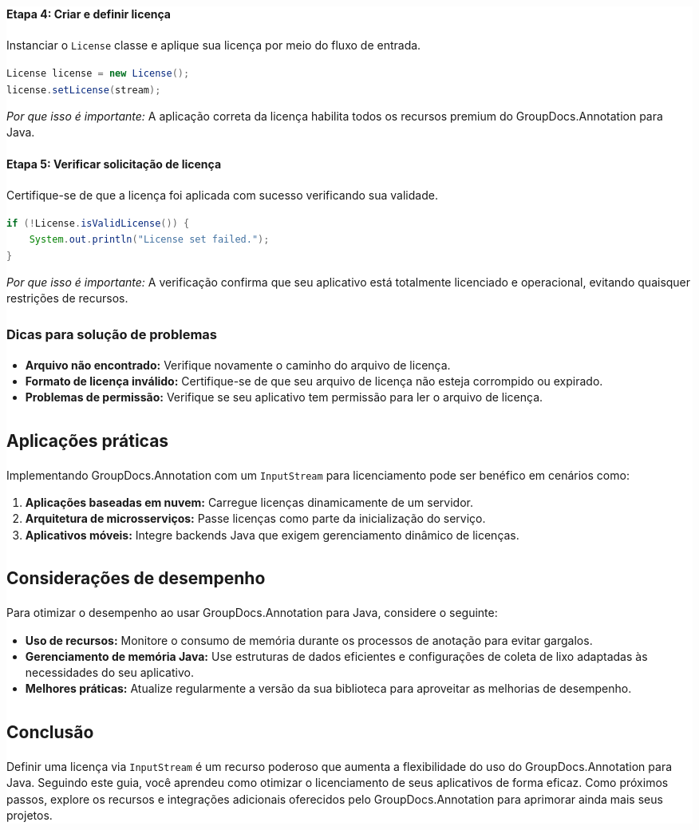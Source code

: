 #### Etapa 4: Criar e definir licença

Instanciar o `License` classe e aplique sua licença por meio do fluxo de entrada.

```java
License license = new License();
license.setLicense(stream);
```

*Por que isso é importante:* A aplicação correta da licença habilita todos os recursos premium do GroupDocs.Annotation para Java.

#### Etapa 5: Verificar solicitação de licença

Certifique-se de que a licença foi aplicada com sucesso verificando sua validade.

```java
if (!License.isValidLicense()) {
    System.out.println("License set failed.");
}
```

*Por que isso é importante:* A verificação confirma que seu aplicativo está totalmente licenciado e operacional, evitando quaisquer restrições de recursos.

### Dicas para solução de problemas
- **Arquivo não encontrado:** Verifique novamente o caminho do arquivo de licença.
- **Formato de licença inválido:** Certifique-se de que seu arquivo de licença não esteja corrompido ou expirado.
- **Problemas de permissão:** Verifique se seu aplicativo tem permissão para ler o arquivo de licença.

## Aplicações práticas

Implementando GroupDocs.Annotation com um `InputStream` para licenciamento pode ser benéfico em cenários como:
1. **Aplicações baseadas em nuvem:** Carregue licenças dinamicamente de um servidor.
2. **Arquitetura de microsserviços:** Passe licenças como parte da inicialização do serviço.
3. **Aplicativos móveis:** Integre backends Java que exigem gerenciamento dinâmico de licenças.

## Considerações de desempenho

Para otimizar o desempenho ao usar GroupDocs.Annotation para Java, considere o seguinte:
- **Uso de recursos:** Monitore o consumo de memória durante os processos de anotação para evitar gargalos.
- **Gerenciamento de memória Java:** Use estruturas de dados eficientes e configurações de coleta de lixo adaptadas às necessidades do seu aplicativo.
- **Melhores práticas:** Atualize regularmente a versão da sua biblioteca para aproveitar as melhorias de desempenho.

## Conclusão

Definir uma licença via `InputStream` é um recurso poderoso que aumenta a flexibilidade do uso do GroupDocs.Annotation para Java. Seguindo este guia, você aprendeu como otimizar o licenciamento de seus aplicativos de forma eficaz. Como próximos passos, explore os recursos e integrações adicionais oferecidos pelo GroupDocs.Annotation para aprimorar ainda mais seus projetos.
